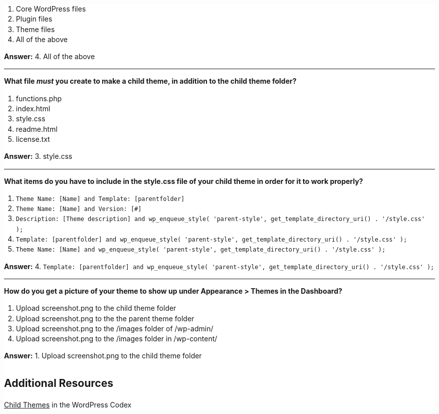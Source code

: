 1.  Core WordPress files
2.  Plugin files
3.  Theme files
4.  All of the above

**Answer:** 4\. All of the above

* * *

**What file _must_ you create to make a child theme, in addition to the child theme folder?**

1.  functions.php
2.  index.html
3.  style.css
4.  readme.html
5.  license.txt

**Answer:** 3\. style.css

* * *

**What items do you have to include in the style.css file of your child theme in order for it to work properly?**

1.  `Theme Name: [Name] and Template: [parentfolder]`
2.  `Theme Name: [Name] and Version: [#]`
3.  `Description: [Theme description] and wp_enqueue_style( 'parent-style', get_template_directory_uri() . '/style.css' );`
4.  `Template: [parentfolder] and wp_enqueue_style( 'parent-style', get_template_directory_uri() . '/style.css' );`
5.  `Theme Name: [Name] and wp_enqueue_style( 'parent-style', get_template_directory_uri() . '/style.css' );`

**Answer:** 4\. `Template: [parentfolder] and wp_enqueue_style( 'parent-style', get_template_directory_uri() . '/style.css' );`

* * *

**How do you get a picture of your theme to show up under Appearance > Themes in the Dashboard?**

1.  Upload screenshot.png to the child theme folder
2.  Upload screenshot.png to the the parent theme folder
3.  Upload screenshot.png to the /images folder of /wp-admin/
4.  Upload screenshot.png to the /images folder in /wp-content/

**Answer:** 1\. Upload screenshot.png to the child theme folder

## Additional Resources

[Child Themes](https://codex.wordpress.org/Child_Themes) in the WordPress Codex
